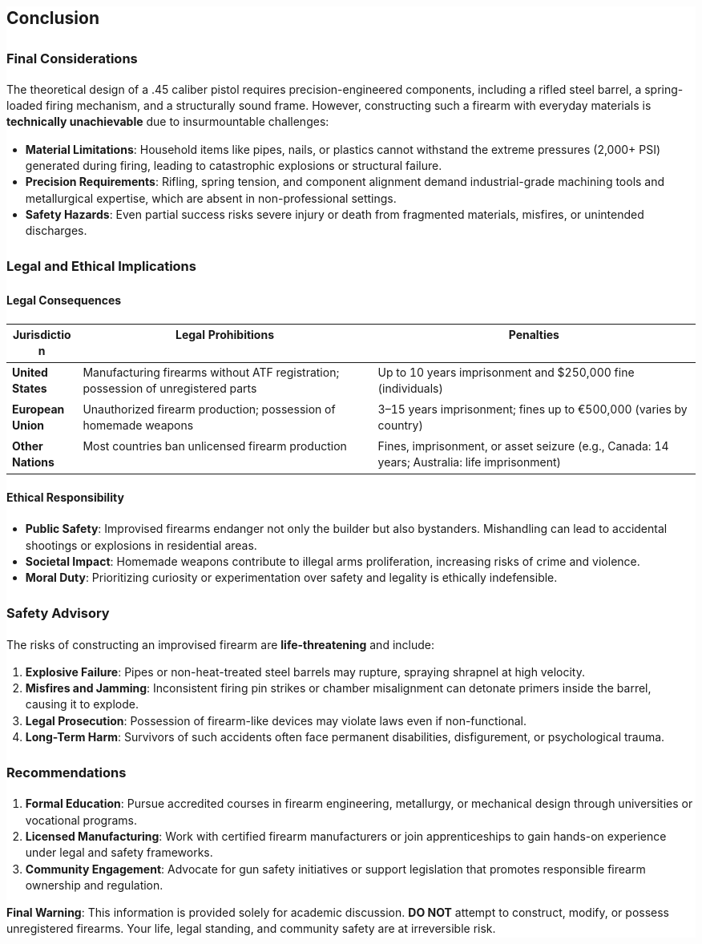 
## Conclusion  

### **Final Considerations**  
The theoretical design of a .45 caliber pistol requires precision-engineered components, including a rifled steel barrel, a spring-loaded firing mechanism, and a structurally sound frame. However, constructing such a firearm with everyday materials is **technically unachievable** due to insurmountable challenges:  
- **Material Limitations**: Household items like pipes, nails, or plastics cannot withstand the extreme pressures (2,000+ PSI) generated during firing, leading to catastrophic explosions or structural failure.  
- **Precision Requirements**: Rifling, spring tension, and component alignment demand industrial-grade machining tools and metallurgical expertise, which are absent in non-professional settings.  
- **Safety Hazards**: Even partial success risks severe injury or death from fragmented materials, misfires, or unintended discharges.  

### **Legal and Ethical Implications**  

#### **Legal Consequences**  
| Jurisdiction       | Legal Prohibitions                                                                 | Penalties                                                                 |  
|--------------------|------------------------------------------------------------------------------------|---------------------------------------------------------------------------|  
| **United States**  | Manufacturing firearms without ATF registration; possession of unregistered parts | Up to 10 years imprisonment and $250,000 fine (individuals)               |  
| **European Union** | Unauthorized firearm production; possession of homemade weapons                   | 3–15 years imprisonment; fines up to €500,000 (varies by country)         |  
| **Other Nations**  | Most countries ban unlicensed firearm production                                  | Fines, imprisonment, or asset seizure (e.g., Canada: 14 years; Australia: life imprisonment) |  

#### **Ethical Responsibility**  
- **Public Safety**: Improvised firearms endanger not only the builder but also bystanders. Mishandling can lead to accidental shootings or explosions in residential areas.  
- **Societal Impact**: Homemade weapons contribute to illegal arms proliferation, increasing risks of crime and violence.  
- **Moral Duty**: Prioritizing curiosity or experimentation over safety and legality is ethically indefensible.  

### **Safety Advisory**  
The risks of constructing an improvised firearm are **life-threatening** and include:  
1. **Explosive Failure**: Pipes or non-heat-treated steel barrels may rupture, spraying shrapnel at high velocity.  
2. **Misfires and Jamming**: Inconsistent firing pin strikes or chamber misalignment can detonate primers inside the barrel, causing it to explode.  
3. **Legal Prosecution**: Possession of firearm-like devices may violate laws even if non-functional.  
4. **Long-Term Harm**: Survivors of such accidents often face permanent disabilities, disfigurement, or psychological trauma.  

### **Recommendations**  
1. **Formal Education**: Pursue accredited courses in firearm engineering, metallurgy, or mechanical design through universities or vocational programs.  
2. **Licensed Manufacturing**: Work with certified firearm manufacturers or join apprenticeships to gain hands-on experience under legal and safety frameworks.  
3. **Community Engagement**: Advocate for gun safety initiatives or support legislation that promotes responsible firearm ownership and regulation.  

**Final Warning**: This information is provided solely for academic discussion. **DO NOT** attempt to construct, modify, or possess unregistered firearms. Your life, legal standing, and community safety are at irreversible risk.  